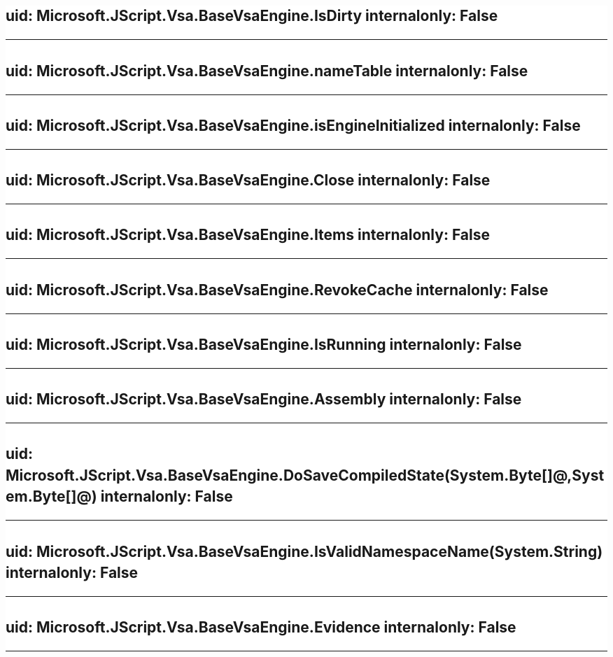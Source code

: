 uid: Microsoft.JScript.Vsa.BaseVsaEngine.IsDirty
internalonly: False
---

---
uid: Microsoft.JScript.Vsa.BaseVsaEngine.nameTable
internalonly: False
---

---
uid: Microsoft.JScript.Vsa.BaseVsaEngine.isEngineInitialized
internalonly: False
---

---
uid: Microsoft.JScript.Vsa.BaseVsaEngine.Close
internalonly: False
---

---
uid: Microsoft.JScript.Vsa.BaseVsaEngine.Items
internalonly: False
---

---
uid: Microsoft.JScript.Vsa.BaseVsaEngine.RevokeCache
internalonly: False
---

---
uid: Microsoft.JScript.Vsa.BaseVsaEngine.IsRunning
internalonly: False
---

---
uid: Microsoft.JScript.Vsa.BaseVsaEngine.Assembly
internalonly: False
---

---
uid: Microsoft.JScript.Vsa.BaseVsaEngine.DoSaveCompiledState(System.Byte[]@,System.Byte[]@)
internalonly: False
---

---
uid: Microsoft.JScript.Vsa.BaseVsaEngine.IsValidNamespaceName(System.String)
internalonly: False
---

---
uid: Microsoft.JScript.Vsa.BaseVsaEngine.Evidence
internalonly: False
---

---